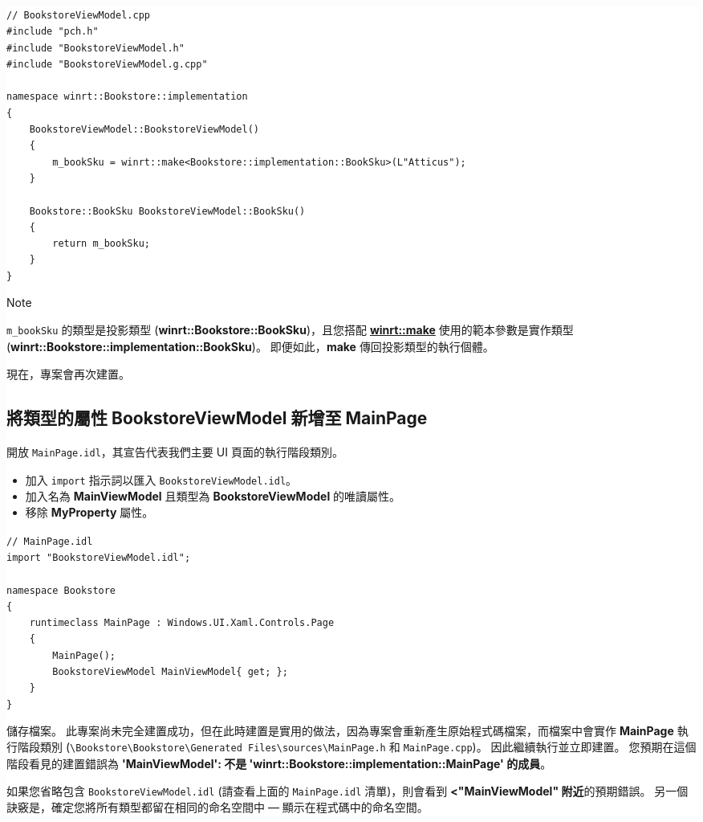 ```cppwinrt
// BookstoreViewModel.cpp
#include "pch.h"
#include "BookstoreViewModel.h"
#include "BookstoreViewModel.g.cpp"

namespace winrt::Bookstore::implementation
{
    BookstoreViewModel::BookstoreViewModel()
    {
        m_bookSku = winrt::make<Bookstore::implementation::BookSku>(L"Atticus");
    }

    Bookstore::BookSku BookstoreViewModel::BookSku()
    {
        return m_bookSku;
    }
}
```

> [!NOTE]
> `m_bookSku` 的類型是投影類型 (**winrt::Bookstore::BookSku**)，且您搭配 [**winrt::make**](/uwp/cpp-ref-for-winrt/make) 使用的範本參數是實作類型 (**winrt::Bookstore::implementation::BookSku**)。 即便如此，**make** 傳回投影類型的執行個體。

現在，專案會再次建置。

## <a name="add-a-property-of-type-bookstoreviewmodel-to-mainpage"></a>將類型的屬性 **BookstoreViewModel** 新增至 **MainPage**
開放 `MainPage.idl`，其宣告代表我們主要 UI 頁面的執行階段類別。

- 加入 `import` 指示詞以匯入 `BookstoreViewModel.idl`。
- 加入名為 **MainViewModel** 且類型為 **BookstoreViewModel** 的唯讀屬性。
- 移除 **MyProperty** 屬性。

```idl
// MainPage.idl
import "BookstoreViewModel.idl";

namespace Bookstore
{
    runtimeclass MainPage : Windows.UI.Xaml.Controls.Page
    {
        MainPage();
        BookstoreViewModel MainViewModel{ get; };
    }
}
```

儲存檔案。 此專案尚未完全建置成功，但在此時建置是實用的做法，因為專案會重新產生原始程式碼檔案，而檔案中會實作 **MainPage** 執行階段類別 (`\Bookstore\Bookstore\Generated Files\sources\MainPage.h` 和 `MainPage.cpp`)。 因此繼續執行並立即建置。 您預期在這個階段看見的建置錯誤為 **'MainViewModel': 不是 'winrt::Bookstore::implementation::MainPage' 的成員**。

如果您省略包含 `BookstoreViewModel.idl` (請查看上面的 `MainPage.idl` 清單)，則會看到 **\<"MainViewModel" 附近**的預期錯誤。 另一個訣竅是，確定您將所有類型都留在相同的命名空間中 &mdash; 顯示在程式碼中的命名空間。
